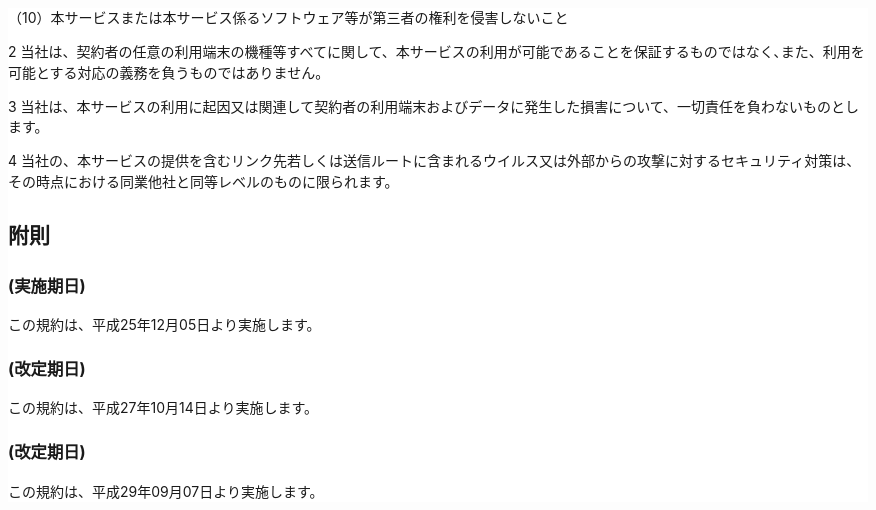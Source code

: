 （10）本サービスまたは本サービス係るソフトウェア等が第三者の権利を侵害しないこと

2 当社は、契約者の任意の利用端末の機種等すべてに関して、本サービスの利用が可能であることを保証するものではなく､また、利用を可能とする対応の義務を負うものではありません。

3 当社は、本サービスの利用に起因又は関連して契約者の利用端末およびデータに発生した損害について、一切責任を負わないものとします。

4 当社の、本サービスの提供を含むリンク先若しくは送信ルートに含まれるウイルス又は外部からの攻撃に対するセキュリティ対策は、その時点における同業他社と同等レベルのものに限られます。
 
## 附則

### (実施期日)

この規約は、平成25年12月05日より実施します。

### (改定期日)

この規約は、平成27年10月14日より実施します。

### (改定期日)

この規約は、平成29年09月07日より実施します。
